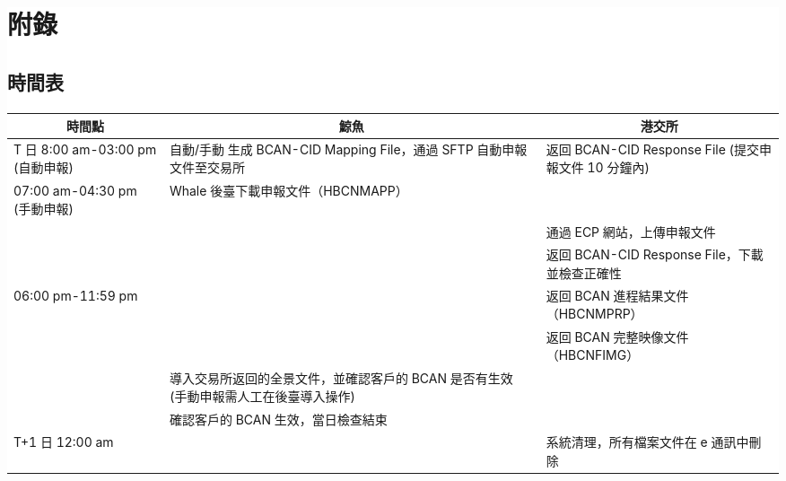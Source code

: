 
    


# **附錄**


## **時間表**


| **時間點**                   | **鯨魚**                                         | **港交所**                                |
| ------------------------- | ---------------------------------------------- | -------------------------------------- |
| T 日 8:00 am-03:00 pm (自動申報) | 自動/手動 生成 BCAN-CID Mapping File，通過 SFTP 自動申報文件至交易所 | 返回 BCAN-CID Response File (提交申報文件 10 分鐘內) |
| 07:00 am-04:30 pm (手動申報)  | Whale 後臺下載申報文件（HBCNMAPP）                        |                                        |
|                           |                                                | 通過 ECP 網站，上傳申報文件                         |
|                           |                                                | 返回 BCAN-CID Response File，下載並檢查正確性      |
| 06:00 pm-11:59 pm         |                                                | 返回 BCAN 進程結果文件（HBCNMPRP）                 |
|                           |                                                | 返回 BCAN 完整映像文件（HBCNFIMG）                 |
|                           | 導入交易所返回的全景文件，並確認客戶的 BCAN 是否有生效 (手動申報需人工在後臺導入操作)  |                                        |
|                           | 確認客戶的 BCAN 生效，當日檢查結束                             |                                        |
| T+1 日 12:00 am             |                                                | 系統清理，所有檔案文件在 e 通訊中刪除                     |

